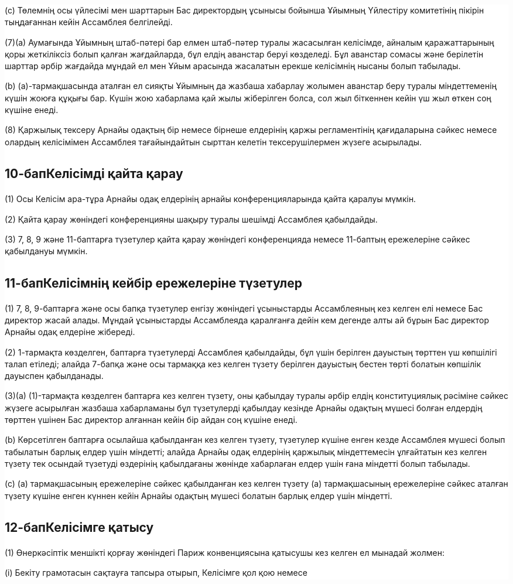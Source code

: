 (с) Төлемнiң осы үйлесiмi мен шарттарын Бас директордың ұсынысы бойынша Ұйымның Yйлестiру комитетiнiң пiкiрiн тыңдағаннан кейiн Ассамблея белгiлейдi.

(7)(а) Аумағында Ұйымның штаб-пәтерi бар елмен штаб-пәтер туралы жасасылған келiсiмде, айналым қаражаттарының қоры жеткiлiксiз болып қалған жағдайларда, бұл елдiң аванстар беруi көзделедi. Бұл аванстар сомасы және берiлетiн шарттар әрбiр жағдайда мұндай ел мен Ұйым арасында жасалатын ерекше келiсiмнiң нысаны болып табылады.

(b) (а)-тармақшасында аталған ел сияқты Ұйымның да жазбаша хабарлау жолымен аванстар беру туралы мiндеттеменiң күшiн жоюға құқығы бар. Күшiн жою хабарлама қай жылы жiберiлген болса, сол жыл бiткеннен кейiн үш жыл өткен соң күшiне енедi.

(8) Қаржылық тексеру Арнайы одақтың бiр немесе бiрнеше елдерiнiң қаржы регламентiнiң қағидаларына сәйкес немесе олардың келiсiмiмен Ассамблея тағайындайтын сырттан келетiн тексерушiлермен жүзеге асырылады.

## 10-бапКелiсiмдi қайта қарау

(1) Осы Келiсiм ара-тұра Арнайы одақ елдерiнiң арнайы конференцияларында қайта қаралуы мүмкiн.

(2) Қайта қарау жөнiндегi конференцияны шақыру туралы шешiмдi Ассамблея қабылдайды.

(3) 7, 8, 9 және 11-баптарға түзетулер қайта қарау жөнiндегi конференцияда немесе 11-баптың ережелерiне сәйкес қабылдануы мүмкiн.

## 11-бапКелiсiмнiң кейбiр ережелерiне түзетулер

(1) 7, 8, 9-баптарға және осы бапқа түзетулер енгiзу жөнiндегi ұсыныстарды Ассамблеяның кез келген елi немесе Бас директор жасай алады. Мұндай ұсыныстарды Ассамблеяда қаралғанға дейiн кем дегенде алты ай бұрын Бас директор Арнайы одақ елдерiне жiбередi.

(2) 1-тармақта көзделген, баптарға түзетулердi Ассамблея қабылдайды, бұл үшiн берiлген дауыстың төрттен үш көпшiлiгi талап етiледi; алайда 7-бапқа және осы тармаққа кез келген түзету берiлген дауыстың бестен төртi болатын көпшiлiк дауыспен қабылданады.

(3)(а) (1)-тармақта көзделген баптарға кез келген түзету, оны қабылдау туралы әрбiр елдiң конституциялық рәсiмiне сәйкес жүзеге асырылған жазбаша хабарламаны бұл түзетулердi қабылдау кезiнде Арнайы одақтың мүшесi болған елдердiң төрттен үшiнен Бас директор алғаннан кейiн бiр айдан соң күшiне енедi.

(b) Көрсетiлген баптарға осылайша қабылданған кез келген түзету, түзетулер күшiне енген кезде Ассамблея мүшесi болып табылатын барлық елдер үшiн мiндеттi; алайда Арнайы одақ елдерiнiң қаржылық мiндеттемесiн ұлғайтатын кез келген түзету тек осындай түзетудi өздерiнiң қабылдағаны жөнiнде хабарлаған елдер үшiн ғана мiндеттi болып табылады.

(с) (а) тармақшасының ережелерiне сәйкес қабылданған кез келген түзету (а) тармақшасының ережелерiне сәйкес аталған түзету күшiне енген күннен кейiн Арнайы одақтың мүшесi болатын барлық елдер үшiн мiндеттi.

## 12-бапКелiсiмге қатысу

(1) Өнеркәсiптiк меншiктi қорғау жөнiндегi Париж конвенциясына қатысушы кез келген ел мынадай жолмен:

(i) Бекiту грамотасын сақтауға тапсыра отырып, Келiсiмге қол қою немесе
